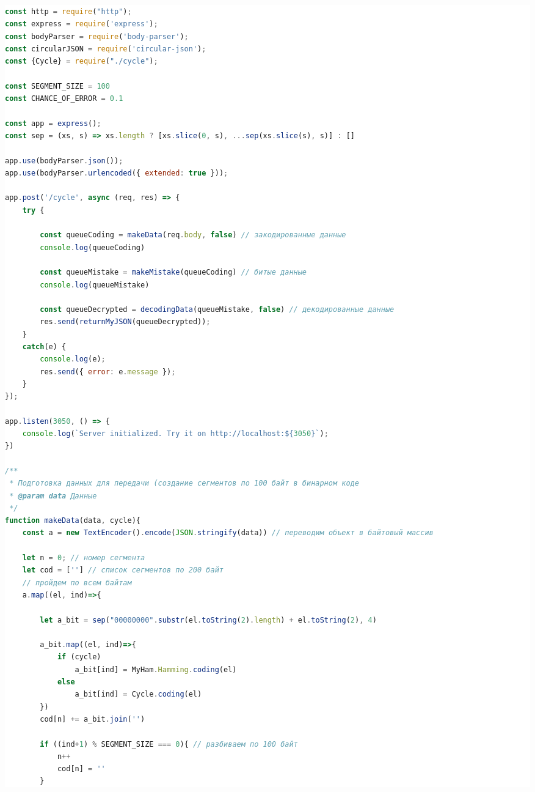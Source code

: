 ```JavaScript
const http = require("http");
const express = require('express');
const bodyParser = require('body-parser');
const circularJSON = require('circular-json');
const {Cycle} = require("./cycle");

const SEGMENT_SIZE = 100
const CHANCE_OF_ERROR = 0.1

const app = express();
const sep = (xs, s) => xs.length ? [xs.slice(0, s), ...sep(xs.slice(s), s)] : []

app.use(bodyParser.json());
app.use(bodyParser.urlencoded({ extended: true }));

app.post('/cycle', async (req, res) => {
    try {

        const queueCoding = makeData(req.body, false) // закодированные данные
        console.log(queueCoding)

        const queueMistake = makeMistake(queueCoding) // битые данные
        console.log(queueMistake)

        const queueDecrypted = decodingData(queueMistake, false) // декодированные данные
        res.send(returnMyJSON(queueDecrypted));
    }
    catch(e) {
        console.log(e);
        res.send({ error: e.message });
    }
});

app.listen(3050, () => {
    console.log(`Server initialized. Try it on http://localhost:${3050}`);
})

/**
 * Подготовка данных для передачи (создание сегментов по 100 байт в бинарном коде
 * @param data Данные
 */
function makeData(data, cycle){
    const a = new TextEncoder().encode(JSON.stringify(data)) // переводим объект в байтовый массив

    let n = 0; // номер сегмента
    let cod = [''] // список сегментов по 200 байт
    // пройдем по всем байтам
    a.map((el, ind)=>{

        let a_bit = sep("00000000".substr(el.toString(2).length) + el.toString(2), 4)

        a_bit.map((el, ind)=>{
            if (cycle)
                a_bit[ind] = MyHam.Hamming.coding(el)
            else
                a_bit[ind] = Cycle.coding(el)
        })
        cod[n] += a_bit.join('')

        if ((ind+1) % SEGMENT_SIZE === 0){ // разбиваем по 100 байт
            n++
            cod[n] = ''
        }
```